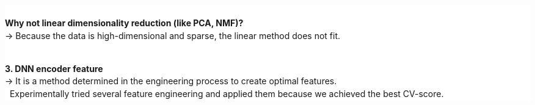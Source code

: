      
&nbsp;    
**Why not linear dimensionality reduction (like PCA, NMF)?**    
 -> Because the data is high-dimensional and sparse, the linear method does not fit.

&nbsp;    
**3. DNN encoder feature**      
-> It is a method determined in the engineering process to create optimal features.    
&nbsp;
Experimentally tried several feature engineering and applied them because we achieved the best CV-score.


